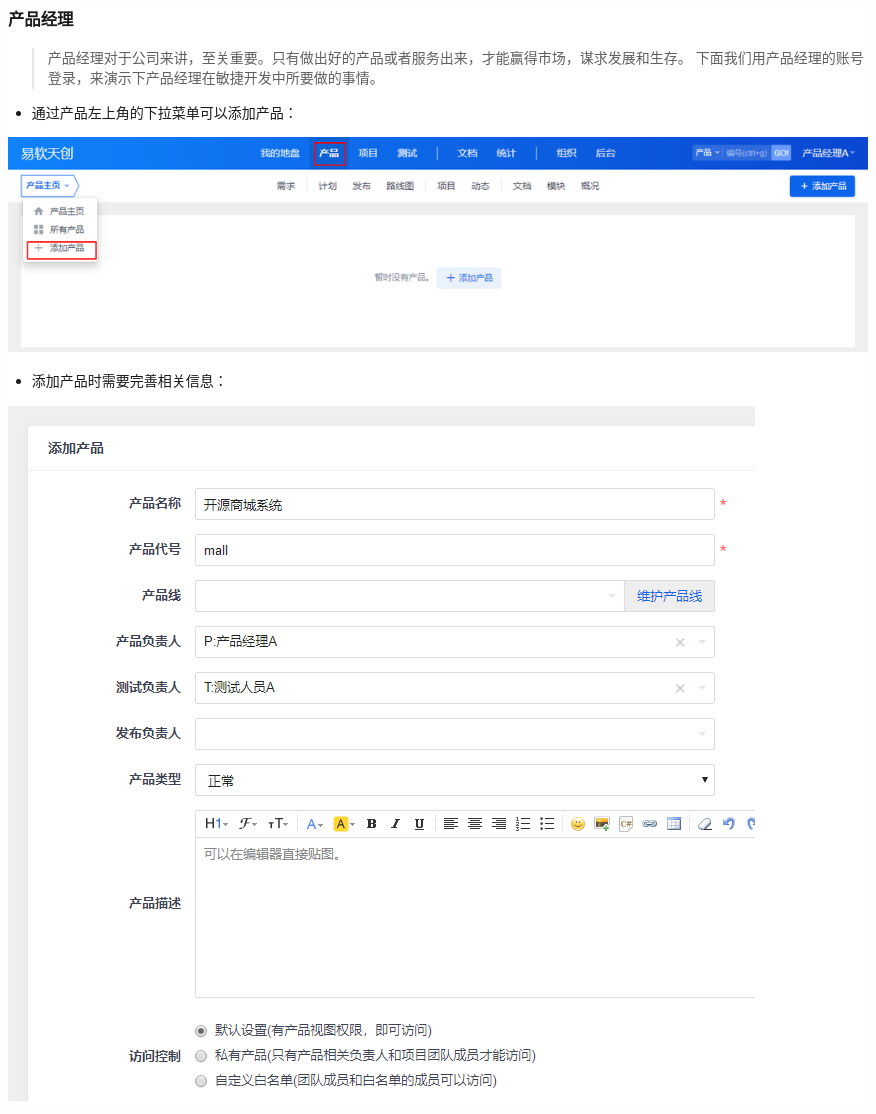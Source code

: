 ### 产品经理

> 产品经理对于公司来讲，至关重要。只有做出好的产品或者服务出来，才能赢得市场，谋求发展和生存。
下面我们用产品经理的账号登录，来演示下产品经理在敏捷开发中所要做的事情。

- 通过产品左上角的下拉菜单可以添加产品：

![](../images/zentao_use_07.png)

- 添加产品时需要完善相关信息：

![](../images/zentao_use_08.png)
